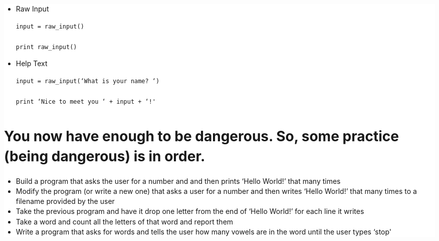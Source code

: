 * Raw Input

      input = raw_input()

      print raw_input()

* Help Text

      input = raw_input(‘What is your name? ‘)

      print ‘Nice to meet you ‘ + input + ‘!'


# You now have enough to be dangerous.  So, some practice (being dangerous) is in order.

* Build a program that asks the user for a number and and then prints ‘Hello World!’ that many times
* Modify the program (or write a new one) that asks a user for a number and then writes ‘Hello World!’ that many times to a filename provided by the user
* Take the previous program and have it drop one letter from the end of ‘Hello World!’ for each line it writes
* Take a word and count all the letters of that word and report them
* Write a program that asks for words and tells the user how many vowels are in the word until the user types ‘stop'  

